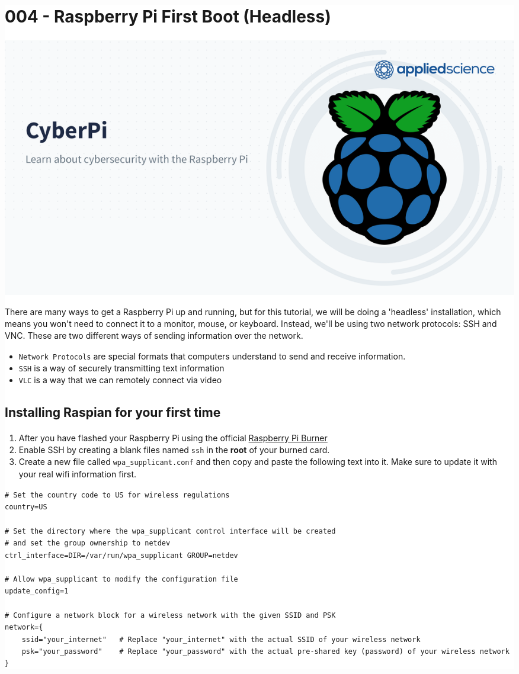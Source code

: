 # 004 - Raspberry Pi First Boot (Headless)
![CyberPi](../cyber-pi-github-profile.png)

There are many ways to get a Raspberry Pi up and running, but for this tutorial, we will be doing a 'headless' installation, which means you won't need to connect it to a monitor, mouse, or keyboard. Instead, we'll be using two network protocols: SSH and VNC. These are two different ways of sending information over the network.

- `Network Protocols` are special formats that computers understand to send and receive information.
- `SSH` is a way of securely transmitting text information
- `VLC` is a way that we can remotely connect via video

## Installing Raspian for your first time 

1. After you have flashed your Raspberry Pi using the official [Raspberry Pi Burner](https://www.raspberrypi.com/software/)
2. Enable SSH by creating a blank files named `ssh` in the **root** of your burned card.
3. Create a new file called `wpa_supplicant.conf` and then copy and paste the following text into it. Make sure to update it with your real wifi information first.

```text
# Set the country code to US for wireless regulations
country=US

# Set the directory where the wpa_supplicant control interface will be created 
# and set the group ownership to netdev
ctrl_interface=DIR=/var/run/wpa_supplicant GROUP=netdev

# Allow wpa_supplicant to modify the configuration file
update_config=1

# Configure a network block for a wireless network with the given SSID and PSK
network={
    ssid="your_internet"   # Replace "your_internet" with the actual SSID of your wireless network
    psk="your_password"    # Replace "your_password" with the actual pre-shared key (password) of your wireless network
}
```
